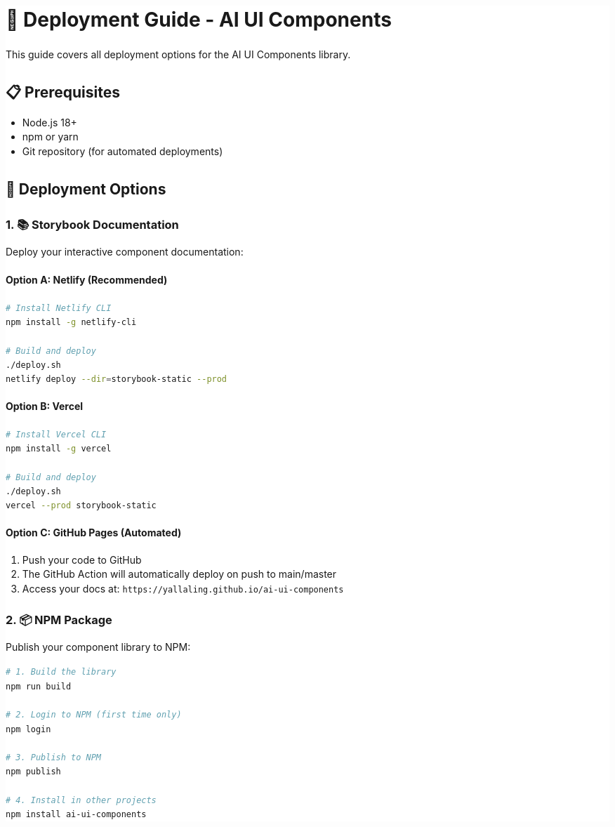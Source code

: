 # 🚀 Deployment Guide - AI UI Components

This guide covers all deployment options for the AI UI Components library.

## 📋 Prerequisites

- Node.js 18+
- npm or yarn
- Git repository (for automated deployments)

## 🎯 Deployment Options

### 1. 📚 Storybook Documentation

Deploy your interactive component documentation:

#### Option A: Netlify (Recommended)
```bash
# Install Netlify CLI
npm install -g netlify-cli

# Build and deploy
./deploy.sh
netlify deploy --dir=storybook-static --prod
```

#### Option B: Vercel
```bash
# Install Vercel CLI
npm install -g vercel

# Build and deploy
./deploy.sh
vercel --prod storybook-static
```

#### Option C: GitHub Pages (Automated)
1. Push your code to GitHub
2. The GitHub Action will automatically deploy on push to main/master
3. Access your docs at: `https://yallaling.github.io/ai-ui-components`

### 2. 📦 NPM Package

Publish your component library to NPM:

```bash
# 1. Build the library
npm run build

# 2. Login to NPM (first time only)
npm login

# 3. Publish to NPM
npm publish

# 4. Install in other projects
npm install ai-ui-components
```
